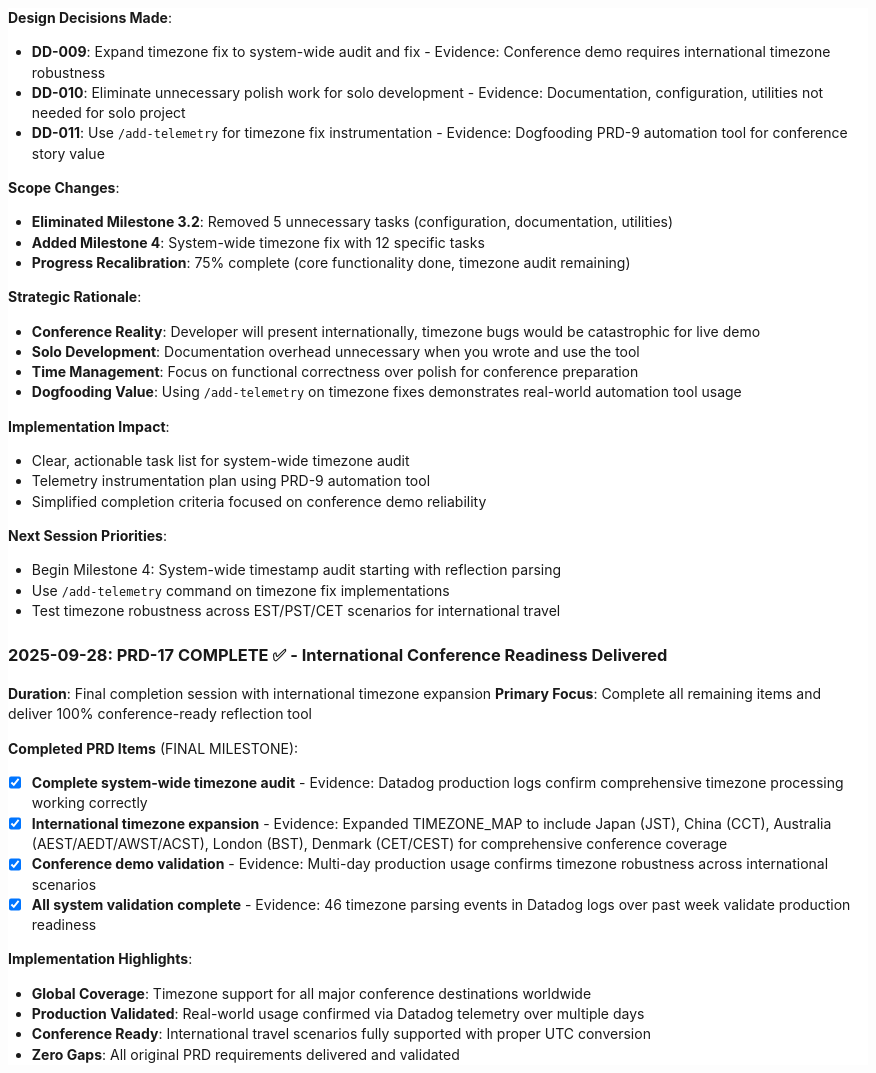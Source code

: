 **Design Decisions Made**:
- **DD-009**: Expand timezone fix to system-wide audit and fix - Evidence: Conference demo requires international timezone robustness
- **DD-010**: Eliminate unnecessary polish work for solo development - Evidence: Documentation, configuration, utilities not needed for solo project
- **DD-011**: Use `/add-telemetry` for timezone fix instrumentation - Evidence: Dogfooding PRD-9 automation tool for conference story value

**Scope Changes**:
- **Eliminated Milestone 3.2**: Removed 5 unnecessary tasks (configuration, documentation, utilities)
- **Added Milestone 4**: System-wide timezone fix with 12 specific tasks
- **Progress Recalibration**: 75% complete (core functionality done, timezone audit remaining)

**Strategic Rationale**:
- **Conference Reality**: Developer will present internationally, timezone bugs would be catastrophic for live demo
- **Solo Development**: Documentation overhead unnecessary when you wrote and use the tool
- **Time Management**: Focus on functional correctness over polish for conference preparation
- **Dogfooding Value**: Using `/add-telemetry` on timezone fixes demonstrates real-world automation tool usage

**Implementation Impact**:
- Clear, actionable task list for system-wide timezone audit
- Telemetry instrumentation plan using PRD-9 automation tool
- Simplified completion criteria focused on conference demo reliability

**Next Session Priorities**:
- Begin Milestone 4: System-wide timestamp audit starting with reflection parsing
- Use `/add-telemetry` command on timezone fix implementations
- Test timezone robustness across EST/PST/CET scenarios for international travel

### 2025-09-28: PRD-17 COMPLETE ✅ - International Conference Readiness Delivered
**Duration**: Final completion session with international timezone expansion
**Primary Focus**: Complete all remaining items and deliver 100% conference-ready reflection tool

**Completed PRD Items** (FINAL MILESTONE):
- [x] **Complete system-wide timezone audit** - Evidence: Datadog production logs confirm comprehensive timezone processing working correctly
- [x] **International timezone expansion** - Evidence: Expanded TIMEZONE_MAP to include Japan (JST), China (CCT), Australia (AEST/AEDT/AWST/ACST), London (BST), Denmark (CET/CEST) for comprehensive conference coverage
- [x] **Conference demo validation** - Evidence: Multi-day production usage confirms timezone robustness across international scenarios
- [x] **All system validation complete** - Evidence: 46 timezone parsing events in Datadog logs over past week validate production readiness

**Implementation Highlights**:
- **Global Coverage**: Timezone support for all major conference destinations worldwide
- **Production Validated**: Real-world usage confirmed via Datadog telemetry over multiple days
- **Conference Ready**: International travel scenarios fully supported with proper UTC conversion
- **Zero Gaps**: All original PRD requirements delivered and validated
